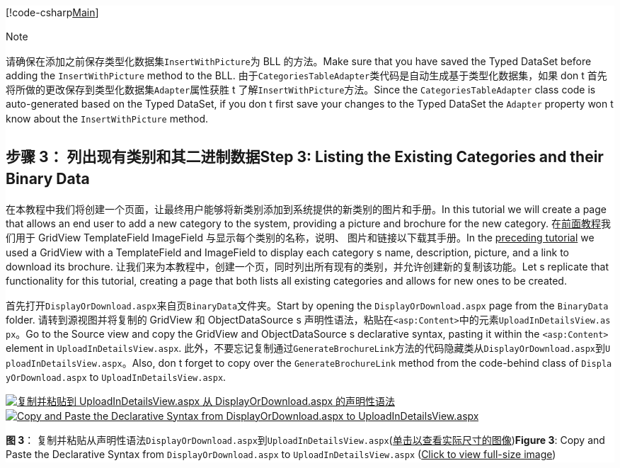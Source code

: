 
[!code-csharp[Main](including-a-file-upload-option-when-adding-a-new-record-cs/samples/sample2.cs)]

> [!NOTE]
> <span data-ttu-id="d5d9e-157">请确保在添加之前保存类型化数据集`InsertWithPicture`为 BLL 的方法。</span><span class="sxs-lookup"><span data-stu-id="d5d9e-157">Make sure that you have saved the Typed DataSet before adding the `InsertWithPicture` method to the BLL.</span></span> <span data-ttu-id="d5d9e-158">由于`CategoriesTableAdapter`类代码是自动生成基于类型化数据集，如果 don t 首先将所做的更改保存到类型化数据集`Adapter`属性获胜 t 了解`InsertWithPicture`方法。</span><span class="sxs-lookup"><span data-stu-id="d5d9e-158">Since the `CategoriesTableAdapter` class code is auto-generated based on the Typed DataSet, if you don t first save your changes to the Typed DataSet the `Adapter` property won t know about the `InsertWithPicture` method.</span></span>


## <a name="step-3-listing-the-existing-categories-and-their-binary-data"></a><span data-ttu-id="d5d9e-159">步骤 3： 列出现有类别和其二进制数据</span><span class="sxs-lookup"><span data-stu-id="d5d9e-159">Step 3: Listing the Existing Categories and their Binary Data</span></span>

<span data-ttu-id="d5d9e-160">在本教程中我们将创建一个页面，让最终用户能够将新类别添加到系统提供的新类别的图片和手册。</span><span class="sxs-lookup"><span data-stu-id="d5d9e-160">In this tutorial we will create a page that allows an end user to add a new category to the system, providing a picture and brochure for the new category.</span></span> <span data-ttu-id="d5d9e-161">在[前面教程](displaying-binary-data-in-the-data-web-controls-cs.md)我们用于 GridView TemplateField ImageField 与显示每个类别的名称，说明、 图片和链接以下载其手册。</span><span class="sxs-lookup"><span data-stu-id="d5d9e-161">In the [preceding tutorial](displaying-binary-data-in-the-data-web-controls-cs.md) we used a GridView with a TemplateField and ImageField to display each category s name, description, picture, and a link to download its brochure.</span></span> <span data-ttu-id="d5d9e-162">让我们来为本教程中，创建一个页，同时列出所有现有的类别，并允许创建新的复制该功能。</span><span class="sxs-lookup"><span data-stu-id="d5d9e-162">Let s replicate that functionality for this tutorial, creating a page that both lists all existing categories and allows for new ones to be created.</span></span>

<span data-ttu-id="d5d9e-163">首先打开`DisplayOrDownload.aspx`来自页`BinaryData`文件夹。</span><span class="sxs-lookup"><span data-stu-id="d5d9e-163">Start by opening the `DisplayOrDownload.aspx` page from the `BinaryData` folder.</span></span> <span data-ttu-id="d5d9e-164">请转到源视图并将复制的 GridView 和 ObjectDataSource s 声明性语法，粘贴在`<asp:Content>`中的元素`UploadInDetailsView.aspx`。</span><span class="sxs-lookup"><span data-stu-id="d5d9e-164">Go to the Source view and copy the GridView and ObjectDataSource s declarative syntax, pasting it within the `<asp:Content>` element in `UploadInDetailsView.aspx`.</span></span> <span data-ttu-id="d5d9e-165">此外，不要忘记复制通过`GenerateBrochureLink`方法的代码隐藏类从`DisplayOrDownload.aspx`到`UploadInDetailsView.aspx`。</span><span class="sxs-lookup"><span data-stu-id="d5d9e-165">Also, don t forget to copy over the `GenerateBrochureLink` method from the code-behind class of `DisplayOrDownload.aspx` to `UploadInDetailsView.aspx`.</span></span>


<span data-ttu-id="d5d9e-166">[![复制并粘贴到 UploadInDetailsView.aspx 从 DisplayOrDownload.aspx 的声明性语法](including-a-file-upload-option-when-adding-a-new-record-cs/_static/image3.gif)](including-a-file-upload-option-when-adding-a-new-record-cs/_static/image5.png)</span><span class="sxs-lookup"><span data-stu-id="d5d9e-166">[![Copy and Paste the Declarative Syntax from DisplayOrDownload.aspx to UploadInDetailsView.aspx](including-a-file-upload-option-when-adding-a-new-record-cs/_static/image3.gif)](including-a-file-upload-option-when-adding-a-new-record-cs/_static/image5.png)</span></span>

<span data-ttu-id="d5d9e-167">**图 3**： 复制并粘贴从声明性语法`DisplayOrDownload.aspx`到`UploadInDetailsView.aspx`([单击以查看实际尺寸的图像](including-a-file-upload-option-when-adding-a-new-record-cs/_static/image6.png))</span><span class="sxs-lookup"><span data-stu-id="d5d9e-167">**Figure 3**: Copy and Paste the Declarative Syntax from `DisplayOrDownload.aspx` to `UploadInDetailsView.aspx` ([Click to view full-size image](including-a-file-upload-option-when-adding-a-new-record-cs/_static/image6.png))</span></span>
